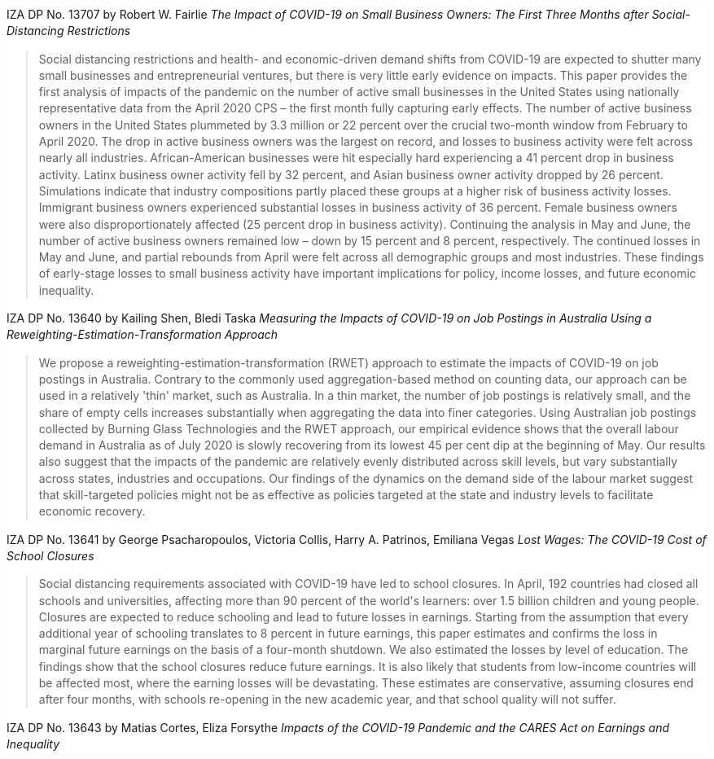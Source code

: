 IZA DP No. 13707 by Robert W. Fairlie _The Impact of COVID-19 on Small Business Owners: The First Three Months after Social-Distancing Restrictions_

>Social distancing restrictions and health- and economic-driven demand shifts from COVID-19 are expected to shutter many small businesses and entrepreneurial ventures, but there is very little early evidence on impacts. This paper provides the first analysis of impacts of the pandemic on the number of active small businesses in the United States using nationally representative data from the April 2020 CPS – the first month fully capturing early effects. The number of active business owners in the United States plummeted by 3.3 million or 22 percent over the crucial two-month window from February to April 2020. The drop in active business owners was the largest on record, and losses to business activity were felt across nearly all industries. African-American businesses were hit especially hard experiencing a 41 percent drop in business activity. Latinx business owner activity fell by 32 percent, and Asian business owner activity dropped by 26 percent. Simulations indicate that industry compositions partly placed these groups at a higher risk of business activity losses. Immigrant business owners experienced substantial losses in business activity of 36 percent. Female business owners were also disproportionately affected (25 percent drop in business activity). Continuing the analysis in May and June, the number of active business owners remained low – down by 15 percent and 8 percent, respectively. The continued losses in May and June, and partial rebounds from April were felt across all demographic groups and most industries. These findings of early-stage losses to small business activity have important implications for policy, income losses, and future economic inequality.

IZA DP No. 13640 by Kailing Shen, Bledi Taska _Measuring the Impacts of COVID-19 on Job Postings in Australia Using a Reweighting-Estimation-Transformation Approach_

>We propose a reweighting-estimation-transformation (RWET) approach to estimate the impacts of COVID-19 on job postings in Australia. Contrary to the commonly used aggregation-based method on counting data, our approach can be used in a relatively 'thin' market, such as Australia. In a thin market, the number of job postings is relatively small, and the share of empty cells increases substantially when aggregating the data into finer categories. Using Australian job postings collected by Burning Glass Technologies and the RWET approach, our empirical evidence shows that the overall labour demand in Australia as of July 2020 is slowly recovering from its lowest 45 per cent dip at the beginning of May. Our results also suggest that the impacts of the pandemic are relatively evenly distributed across skill levels, but vary substantially across states, industries and occupations. Our findings of the dynamics on the demand side of the labour market suggest that skill-targeted policies might not be as effective as policies targeted at the state and industry levels to facilitate economic recovery.

IZA DP No. 13641 by George Psacharopoulos, Victoria Collis, Harry A. Patrinos, Emiliana Vegas _Lost Wages: The COVID-19 Cost of School Closures_

>Social distancing requirements associated with COVID-19 have led to school closures. In April, 192 countries had closed all schools and universities, affecting more than 90 percent of the world's learners: over 1.5 billion children and young people. Closures are expected to reduce schooling and lead to future losses in earnings. Starting from the assumption that every additional year of schooling translates to 8 percent in future earnings, this paper estimates and confirms the loss in marginal future earnings on the basis of a four-month shutdown. We also estimated the losses by level of education. The findings show that the school closures reduce future earnings. It is also likely that students from low-income countries will be affected most, where the earning losses will be devastating. These estimates are conservative, assuming closures end after four months, with schools re-opening in the new academic year, and that school quality will not suffer.

IZA DP No. 13643 by Matias Cortes, Eliza Forsythe _Impacts of the COVID-19 Pandemic and the CARES Act on Earnings and Inequality_
